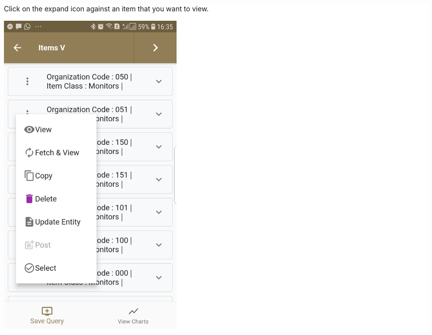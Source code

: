 Click on the expand icon against an item that you want to view.

<img src="/images/ScreenShots/document/oracle/item/rikdata_oracle_item_06.jpg" width="350"/>
